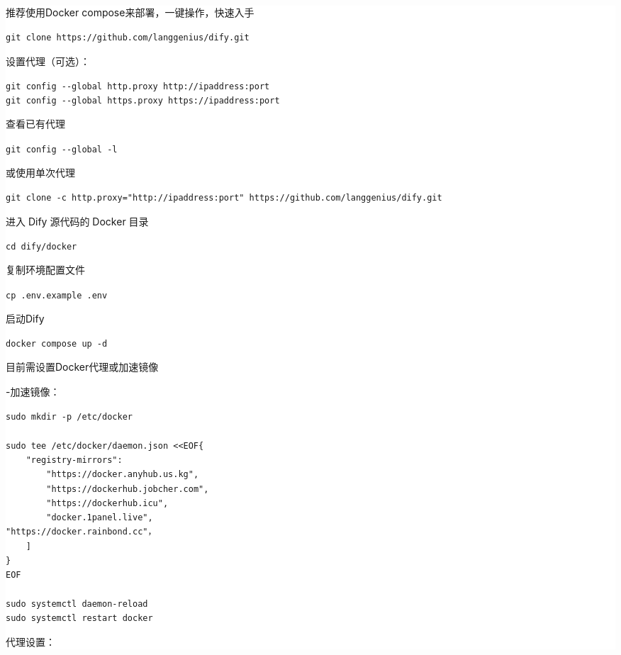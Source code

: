 推荐使用Docker compose来部署，一键操作，快速入手


```
git clone https://github.com/langgenius/dify.git
```
设置代理（可选）：


```
git config --global http.proxy http://ipaddress:port
git config --global https.proxy https://ipaddress:port
```
查看已有代理


```
git config --global -l
```
或使用单次代理


```
git clone -c http.proxy="http://ipaddress:port" https://github.com/langgenius/dify.git
```
进入 Dify 源代码的 Docker 目录


```
cd dify/docker
```
复制环境配置文件


```
cp .env.example .env
```
启动Dify


```
docker compose up -d
```
目前需设置Docker代理或加速镜像

-加速镜像：


```
sudo mkdir -p /etc/docker

sudo tee /etc/docker/daemon.json <<EOF{
    "registry-mirrors": 
        "https://docker.anyhub.us.kg",
        "https://dockerhub.jobcher.com",
        "https://dockerhub.icu",
        "docker.1panel.live",
"https://docker.rainbond.cc"，
    ]
}
EOF

sudo systemctl daemon-reload
sudo systemctl restart docker
```
代理设置：
